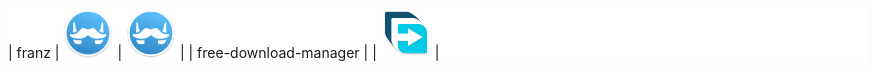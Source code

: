 | franz | <img src="../icons/franz.png" alt="franz" width="50"> |  <img src="../icons/franz.svg" alt="franz" width="50"> |
| free-download-manager |  |  <img src="../icons/free-download-manager.svg" alt="free-download-manager" width="50"> |